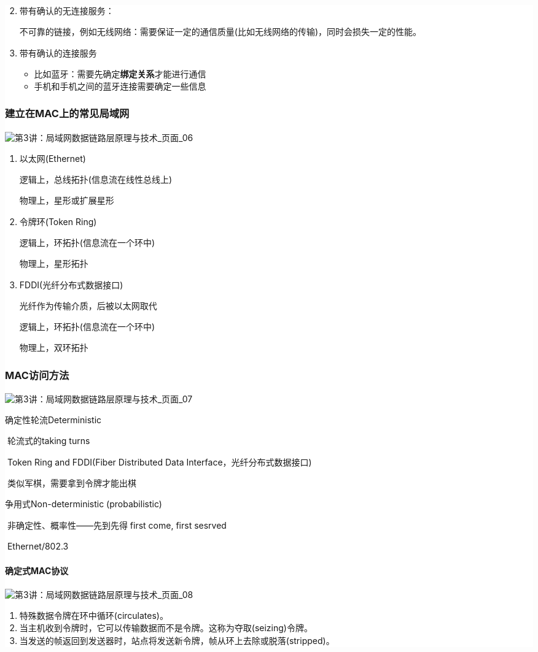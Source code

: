 2. 带有确认的无连接服务：

   不可靠的链接，例如无线网络：需要保证一定的通信质量(比如无线网络的传输)，同时会损失一定的性能。

3. 带有确认的连接服务

   - 比如蓝牙：需要先确定**绑定关系**才能进行通信
   - 手机和手机之间的蓝牙连接需要确定一些信息

   

### 建立在MAC上的常见局域网

![第3讲：局域网数据链路层原理与技术_页面_06](https://quasdo.oss-cn-hangzhou.aliyuncs.com/img/第3讲：局域网数据链路层原理与技术_页面_06.jpg)

1. 以太网(Ethernet)

   逻辑上，总线拓扑(信息流在线性总线上)

   物理上，星形或扩展星形

2. 令牌环(Token Ring)

   逻辑上，环拓扑(信息流在一个环中)

   物理上，星形拓扑

3. FDDI(光纤分布式数据接口)

   光纤作为传输介质，后被以太网取代

   逻辑上，环拓扑(信息流在一个环中)

   物理上，双环拓扑

### MAC访问方法

![第3讲：局域网数据链路层原理与技术_页面_07](https://quasdo.oss-cn-hangzhou.aliyuncs.com/img/第3讲：局域网数据链路层原理与技术_页面_07.jpg)

确定性轮流Deterministic

​	轮流式的taking turns

​	Token Ring and FDDI(Fiber Distributed Data Interface，光纤分布式数据接口)

​	类似军棋，需要拿到令牌才能出棋

争用式Non-deterministic (probabilistic)

​	非确定性、概率性——先到先得 first come, first sesrved

​	Ethernet/802.3

#### 确定式MAC协议

![第3讲：局域网数据链路层原理与技术_页面_08](https://quasdo.oss-cn-hangzhou.aliyuncs.com/img/第3讲：局域网数据链路层原理与技术_页面_08.jpg)

1. 特殊数据令牌在环中循环(circulates)。
2. 当主机收到令牌时，它可以传输数据而不是令牌。这称为夺取(seizing)令牌。
3. 当发送的帧返回到发送器时，站点将发送新令牌，帧从环上去除或脱落(stripped)。
